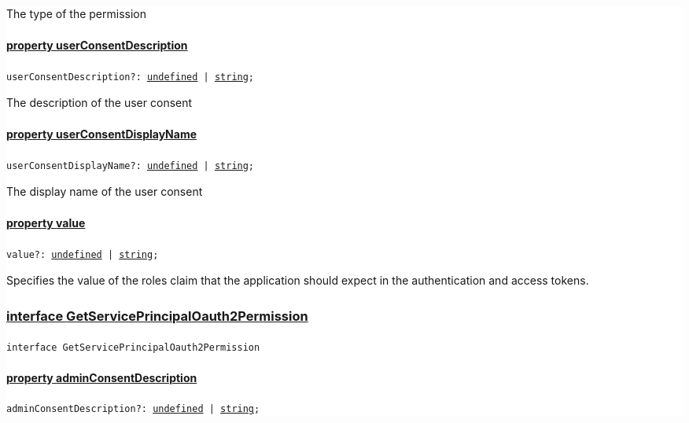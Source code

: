 The type of the permission

<h4 class="pdoc-member-header" id="GetApplicationOauth2Permission-userConsentDescription">
<a class="pdoc-child-name" href="https://github.com/pulumi/pulumi-azuread/blob/{{< param git_sha >}}/sdk/nodejs/types/input.ts#L115">property <b>userConsentDescription</b></a>
</h4>

<pre class="highlight"><code><span class='kd'></span>userConsentDescription?: <span class='kd'><a href='https://developer.mozilla.org/en-US/docs/Web/JavaScript/Reference/Global_Objects/undefined'>undefined</a></span> | <span class='kd'><a href='https://developer.mozilla.org/en-US/docs/Web/JavaScript/Reference/Global_Objects/String'>string</a></span>;</code></pre>

The description of the user consent

<h4 class="pdoc-member-header" id="GetApplicationOauth2Permission-userConsentDisplayName">
<a class="pdoc-child-name" href="https://github.com/pulumi/pulumi-azuread/blob/{{< param git_sha >}}/sdk/nodejs/types/input.ts#L119">property <b>userConsentDisplayName</b></a>
</h4>

<pre class="highlight"><code><span class='kd'></span>userConsentDisplayName?: <span class='kd'><a href='https://developer.mozilla.org/en-US/docs/Web/JavaScript/Reference/Global_Objects/undefined'>undefined</a></span> | <span class='kd'><a href='https://developer.mozilla.org/en-US/docs/Web/JavaScript/Reference/Global_Objects/String'>string</a></span>;</code></pre>

The display name of the user consent

<h4 class="pdoc-member-header" id="GetApplicationOauth2Permission-value">
<a class="pdoc-child-name" href="https://github.com/pulumi/pulumi-azuread/blob/{{< param git_sha >}}/sdk/nodejs/types/input.ts#L123">property <b>value</b></a>
</h4>

<pre class="highlight"><code><span class='kd'></span>value?: <span class='kd'><a href='https://developer.mozilla.org/en-US/docs/Web/JavaScript/Reference/Global_Objects/undefined'>undefined</a></span> | <span class='kd'><a href='https://developer.mozilla.org/en-US/docs/Web/JavaScript/Reference/Global_Objects/String'>string</a></span>;</code></pre>

Specifies the value of the roles claim that the application should expect in the authentication and access tokens.

<h3 class="pdoc-module-header" id="GetServicePrincipalOauth2Permission" data-link-title="GetServicePrincipalOauth2Permission">
    <a href="https://github.com/pulumi/pulumi-azuread/blob/{{< param git_sha >}}/sdk/nodejs/types/input.ts#L126">
        interface <strong>GetServicePrincipalOauth2Permission</strong>
    </a>
</h3>

<pre class="highlight"><code><span class='kr'>interface</span> <span class='nx'>GetServicePrincipalOauth2Permission</span></code></pre>
<h4 class="pdoc-member-header" id="GetServicePrincipalOauth2Permission-adminConsentDescription">
<a class="pdoc-child-name" href="https://github.com/pulumi/pulumi-azuread/blob/{{< param git_sha >}}/sdk/nodejs/types/input.ts#L130">property <b>adminConsentDescription</b></a>
</h4>

<pre class="highlight"><code><span class='kd'></span>adminConsentDescription?: <span class='kd'><a href='https://developer.mozilla.org/en-US/docs/Web/JavaScript/Reference/Global_Objects/undefined'>undefined</a></span> | <span class='kd'><a href='https://developer.mozilla.org/en-US/docs/Web/JavaScript/Reference/Global_Objects/String'>string</a></span>;</code></pre>
